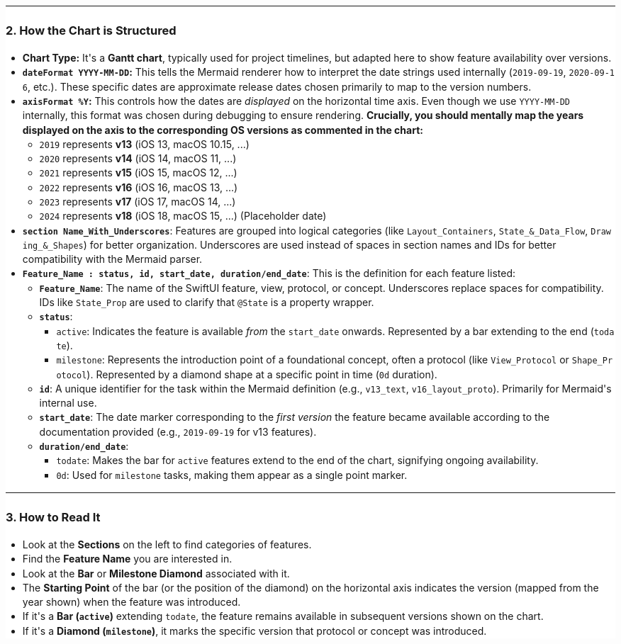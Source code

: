 ----

### 2. How the Chart is Structured

*   **Chart Type:** It's a **Gantt chart**, typically used for project timelines, but adapted here to show feature availability over versions.
*   **`dateFormat YYYY-MM-DD`:** This tells the Mermaid renderer how to interpret the date strings used internally (`2019-09-19`, `2020-09-16`, etc.). These specific dates are approximate release dates chosen primarily to map to the version numbers.
*   **`axisFormat %Y`:** This controls how the dates are *displayed* on the horizontal time axis. Even though we use `YYYY-MM-DD` internally, this format was chosen during debugging to ensure rendering. **Crucially, you should mentally map the years displayed on the axis to the corresponding OS versions as commented in the chart:**
    *   `2019` represents **v13** (iOS 13, macOS 10.15, ...)
    *   `2020` represents **v14** (iOS 14, macOS 11, ...)
    *   `2021` represents **v15** (iOS 15, macOS 12, ...)
    *   `2022` represents **v16** (iOS 16, macOS 13, ...)
    *   `2023` represents **v17** (iOS 17, macOS 14, ...)
    *   `2024` represents **v18** (iOS 18, macOS 15, ...) (Placeholder date)
*   **`section Name_With_Underscores`**: Features are grouped into logical categories (like `Layout_Containers`, `State_&_Data_Flow`, `Drawing_&_Shapes`) for better organization. Underscores are used instead of spaces in section names and IDs for better compatibility with the Mermaid parser.
*   **`Feature_Name : status, id, start_date, duration/end_date`**: This is the definition for each feature listed:
    *   **`Feature_Name`**: The name of the SwiftUI feature, view, protocol, or concept. Underscores replace spaces for compatibility. IDs like `State_Prop` are used to clarify that `@State` is a property wrapper.
    *   **`status`**:
        *   `active`: Indicates the feature is available *from* the `start_date` onwards. Represented by a bar extending to the end (`todate`).
        *   `milestone`: Represents the introduction point of a foundational concept, often a protocol (like `View_Protocol` or `Shape_Protocol`). Represented by a diamond shape at a specific point in time (`0d` duration).
    *   **`id`**: A unique identifier for the task within the Mermaid definition (e.g., `v13_text`, `v16_layout_proto`). Primarily for Mermaid's internal use.
    *   **`start_date`**: The date marker corresponding to the *first version* the feature became available according to the documentation provided (e.g., `2019-09-19` for v13 features).
    *   **`duration/end_date`**:
        *   `todate`: Makes the bar for `active` features extend to the end of the chart, signifying ongoing availability.
        *   `0d`: Used for `milestone` tasks, making them appear as a single point marker.

----

### 3. How to Read It

*   Look at the **Sections** on the left to find categories of features.
*   Find the **Feature Name** you are interested in.
*   Look at the **Bar** or **Milestone Diamond** associated with it.
*   The **Starting Point** of the bar (or the position of the diamond) on the horizontal axis indicates the version (mapped from the year shown) when the feature was introduced.
*   If it's a **Bar (`active`)** extending `todate`, the feature remains available in subsequent versions shown on the chart.
*   If it's a **Diamond (`milestone`)**, it marks the specific version that protocol or concept was introduced.
